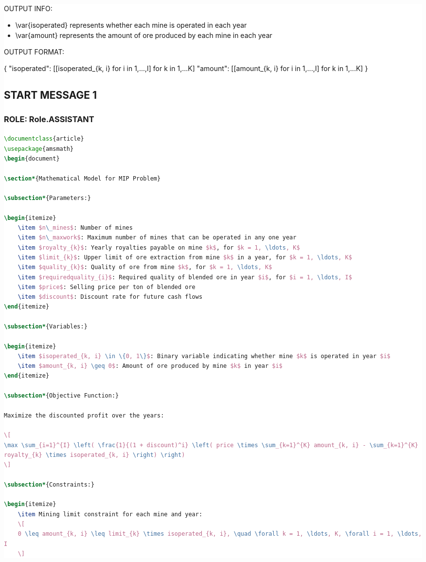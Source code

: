OUTPUT INFO:

- \var{isoperated} represents whether each mine is operated in each year
- \var{amount} represents the amount of ore produced by each mine in each year

OUTPUT FORMAT:

{
    "isoperated": [[isoperated_{k, i} for i in 1,...,I] for k in 1,...K]
    "amount": [[amount_{k, i} for i in 1,...,I] for k in 1,...K]
}
</DESCRIPTION>


## START MESSAGE 1 
### ROLE: Role.ASSISTANT
```latex
\documentclass{article}
\usepackage{amsmath}
\begin{document}

\section*{Mathematical Model for MIP Problem}

\subsection*{Parameters:}

\begin{itemize}
    \item $n\_mines$: Number of mines
    \item $n\_maxwork$: Maximum number of mines that can be operated in any one year
    \item $royalty_{k}$: Yearly royalties payable on mine $k$, for $k = 1, \ldots, K$
    \item $limit_{k}$: Upper limit of ore extraction from mine $k$ in a year, for $k = 1, \ldots, K$
    \item $quality_{k}$: Quality of ore from mine $k$, for $k = 1, \ldots, K$
    \item $requiredquality_{i}$: Required quality of blended ore in year $i$, for $i = 1, \ldots, I$
    \item $price$: Selling price per ton of blended ore
    \item $discount$: Discount rate for future cash flows
\end{itemize}

\subsection*{Variables:}

\begin{itemize}
    \item $isoperated_{k, i} \in \{0, 1\}$: Binary variable indicating whether mine $k$ is operated in year $i$
    \item $amount_{k, i} \geq 0$: Amount of ore produced by mine $k$ in year $i$
\end{itemize}

\subsection*{Objective Function:}

Maximize the discounted profit over the years:

\[
\max \sum_{i=1}^{I} \left( \frac{1}{(1 + discount)^i} \left( price \times \sum_{k=1}^{K} amount_{k, i} - \sum_{k=1}^{K} royalty_{k} \times isoperated_{k, i} \right) \right)
\]

\subsection*{Constraints:}

\begin{itemize}
    \item Mining limit constraint for each mine and year:
    \[
    0 \leq amount_{k, i} \leq limit_{k} \times isoperated_{k, i}, \quad \forall k = 1, \ldots, K, \forall i = 1, \ldots, I
    \]

```